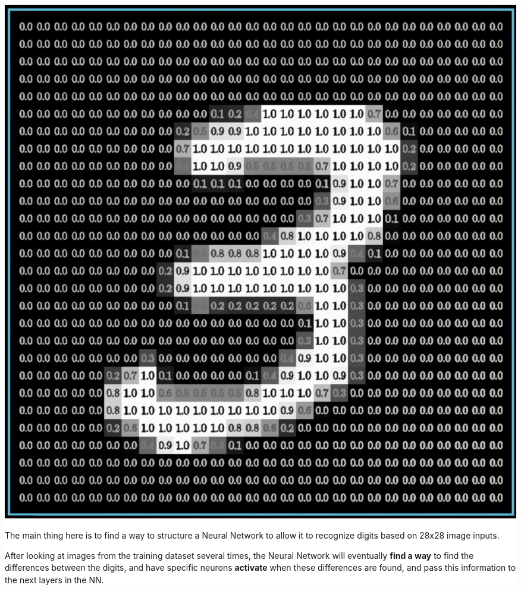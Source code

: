 ![number 3 with greyscale representations](./img/3_pixelated.PNG)

The main thing here is to find a way to structure a Neural Network to allow it to recognize digits based on 28x28 image inputs.

After looking at images from the training dataset several times, the Neural Network will eventually **find a way** to find the differences between the digits, and have specific neurons **activate** when these differences are found, and pass this information to the next layers in the NN.
